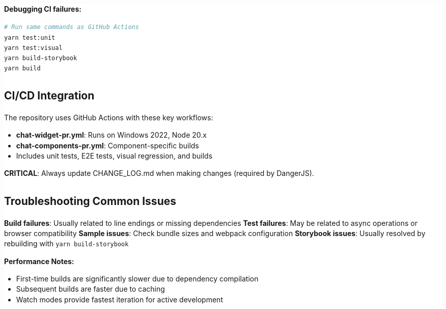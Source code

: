 **Debugging CI failures:**
```bash
# Run same commands as GitHub Actions
yarn test:unit
yarn test:visual  
yarn build-storybook
yarn build
```

## CI/CD Integration

The repository uses GitHub Actions with these key workflows:
- **chat-widget-pr.yml**: Runs on Windows 2022, Node 20.x
- **chat-components-pr.yml**: Component-specific builds
- Includes unit tests, E2E tests, visual regression, and builds

**CRITICAL**: Always update CHANGE_LOG.md when making changes (required by DangerJS).

## Troubleshooting Common Issues

**Build failures**: Usually related to line endings or missing dependencies
**Test failures**: May be related to async operations or browser compatibility
**Sample issues**: Check bundle sizes and webpack configuration
**Storybook issues**: Usually resolved by rebuilding with `yarn build-storybook`

**Performance Notes:**
- First-time builds are significantly slower due to dependency compilation
- Subsequent builds are faster due to caching
- Watch modes provide fastest iteration for active development